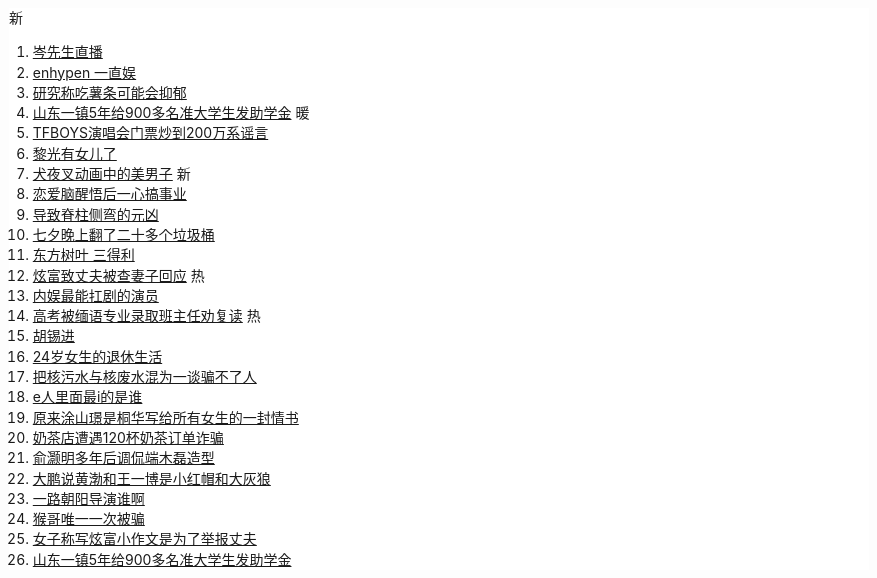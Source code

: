    新
1. [岑先生直播](https://s.weibo.com//weibo?q=%E5%B2%91%E5%85%88%E7%94%9F%E7%9B%B4%E6%92%AD&t=31&band_rank=43&Refer=top)
1. [enhypen 一直娱](https://s.weibo.com//weibo?q=enhypen%20%E4%B8%80%E7%9B%B4%E5%A8%B1&t=31&band_rank=44&Refer=top)
1. [研究称吃薯条可能会抑郁](https://s.weibo.com//weibo?q=%23%E7%A0%94%E7%A9%B6%E7%A7%B0%E5%90%83%E8%96%AF%E6%9D%A1%E5%8F%AF%E8%83%BD%E4%BC%9A%E6%8A%91%E9%83%81%23&t=31&band_rank=45&Refer=top)
1. [山东一镇5年给900多名准大学生发助学金](https://s.weibo.com//weibo?q=%23%E5%B1%B1%E4%B8%9C%E4%B8%80%E9%95%875%E5%B9%B4%E7%BB%99900%E5%A4%9A%E5%90%8D%E5%87%86%E5%A4%A7%E5%AD%A6%E7%94%9F%E5%8F%91%E5%8A%A9%E5%AD%A6%E9%87%91%23&t=31&band_rank=46&Refer=top)
   暖
1. [TFBOYS演唱会门票炒到200万系谣言](https://s.weibo.com//weibo?q=%23TFBOYS%E6%BC%94%E5%94%B1%E4%BC%9A%E9%97%A8%E7%A5%A8%E7%82%92%E5%88%B0200%E4%B8%87%E7%B3%BB%E8%B0%A3%E8%A8%80%23&t=31&band_rank=47&Refer=top)
1. [黎光有女儿了](https://s.weibo.com//weibo?q=%23%E9%BB%8E%E5%85%89%E6%9C%89%E5%A5%B3%E5%84%BF%E4%BA%86%23&t=31&band_rank=48&Refer=top)
1. [犬夜叉动画中的美男子](https://s.weibo.com//weibo?q=%23%E7%8A%AC%E5%A4%9C%E5%8F%89%E5%8A%A8%E7%94%BB%E4%B8%AD%E7%9A%84%E7%BE%8E%E7%94%B7%E5%AD%90%23&t=31&band_rank=49&Refer=top)
   新
1. [恋爱脑醒悟后一心搞事业](https://s.weibo.com//weibo?q=%E6%81%8B%E7%88%B1%E8%84%91%E9%86%92%E6%82%9F%E5%90%8E%E4%B8%80%E5%BF%83%E6%90%9E%E4%BA%8B%E4%B8%9A&t=31&band_rank=50&Refer=top)
1. [导致脊柱侧弯的元凶](https://s.weibo.com//weibo?q=%E5%AF%BC%E8%87%B4%E8%84%8A%E6%9F%B1%E4%BE%A7%E5%BC%AF%E7%9A%84%E5%85%83%E5%87%B6&t=31&band_rank=8&Refer=top)
1. [七夕晚上翻了二十多个垃圾桶](https://s.weibo.com//weibo?q=%E4%B8%83%E5%A4%95%E6%99%9A%E4%B8%8A%E7%BF%BB%E4%BA%86%E4%BA%8C%E5%8D%81%E5%A4%9A%E4%B8%AA%E5%9E%83%E5%9C%BE%E6%A1%B6&t=31&band_rank=9&Refer=top)
1. [东方树叶 三得利](https://s.weibo.com//weibo?q=%E4%B8%9C%E6%96%B9%E6%A0%91%E5%8F%B6%20%E4%B8%89%E5%BE%97%E5%88%A9&t=31&band_rank=10&Refer=top)
1. [炫富致丈夫被查妻子回应](https://s.weibo.com//weibo?q=%23%E7%82%AB%E5%AF%8C%E8%87%B4%E4%B8%88%E5%A4%AB%E8%A2%AB%E6%9F%A5%E5%A6%BB%E5%AD%90%E5%9B%9E%E5%BA%94%23&t=31&band_rank=12&Refer=top)
   热
1. [内娱最能扛剧的演员](https://s.weibo.com//weibo?q=%23%E5%86%85%E5%A8%B1%E6%9C%80%E8%83%BD%E6%89%9B%E5%89%A7%E7%9A%84%E6%BC%94%E5%91%98%23&t=31&band_rank=13&Refer=top)
1. [高考被缅语专业录取班主任劝复读](https://s.weibo.com//weibo?q=%23%E9%AB%98%E8%80%83%E8%A2%AB%E7%BC%85%E8%AF%AD%E4%B8%93%E4%B8%9A%E5%BD%95%E5%8F%96%E7%8F%AD%E4%B8%BB%E4%BB%BB%E5%8A%9D%E5%A4%8D%E8%AF%BB%23&t=31&band_rank=14&Refer=top)
   热
1. [胡锡进](https://s.weibo.com//weibo?q=%E8%83%A1%E9%94%A1%E8%BF%9B&t=31&band_rank=17&Refer=top)
1. [24岁女生的退休生活](https://s.weibo.com//weibo?q=%2324%E5%B2%81%E5%A5%B3%E7%94%9F%E7%9A%84%E9%80%80%E4%BC%91%E7%94%9F%E6%B4%BB%23&t=31&band_rank=18&Refer=top)
1. [把核污水与核废水混为一谈骗不了人](https://s.weibo.com//weibo?q=%23%E6%8A%8A%E6%A0%B8%E6%B1%A1%E6%B0%B4%E4%B8%8E%E6%A0%B8%E5%BA%9F%E6%B0%B4%E6%B7%B7%E4%B8%BA%E4%B8%80%E8%B0%88%E9%AA%97%E4%B8%8D%E4%BA%86%E4%BA%BA%23&t=31&band_rank=19&Refer=top)
1. [e人里面最i的是谁](https://s.weibo.com//weibo?q=%23e%E4%BA%BA%E9%87%8C%E9%9D%A2%E6%9C%80i%E7%9A%84%E6%98%AF%E8%B0%81%23&t=31&band_rank=20&Refer=top)
1. [原来涂山璟是桐华写给所有女生的一封情书](https://s.weibo.com//weibo?q=%23%E5%8E%9F%E6%9D%A5%E6%B6%82%E5%B1%B1%E7%92%9F%E6%98%AF%E6%A1%90%E5%8D%8E%E5%86%99%E7%BB%99%E6%89%80%E6%9C%89%E5%A5%B3%E7%94%9F%E7%9A%84%E4%B8%80%E5%B0%81%E6%83%85%E4%B9%A6%23&t=31&band_rank=26&Refer=top)
1. [奶茶店遭遇120杯奶茶订单诈骗](https://s.weibo.com//weibo?q=%23%E5%A5%B6%E8%8C%B6%E5%BA%97%E9%81%AD%E9%81%87120%E6%9D%AF%E5%A5%B6%E8%8C%B6%E8%AE%A2%E5%8D%95%E8%AF%88%E9%AA%97%23&t=31&band_rank=27&Refer=top)
1. [俞灏明多年后调侃端木磊造型](https://s.weibo.com//weibo?q=%23%E4%BF%9E%E7%81%8F%E6%98%8E%E5%A4%9A%E5%B9%B4%E5%90%8E%E8%B0%83%E4%BE%83%E7%AB%AF%E6%9C%A8%E7%A3%8A%E9%80%A0%E5%9E%8B%23&t=31&band_rank=28&Refer=top)
1. [大鹏说黄渤和王一博是小红帽和大灰狼](https://s.weibo.com//weibo?q=%E5%A4%A7%E9%B9%8F%E8%AF%B4%E9%BB%84%E6%B8%A4%E5%92%8C%E7%8E%8B%E4%B8%80%E5%8D%9A%E6%98%AF%E5%B0%8F%E7%BA%A2%E5%B8%BD%E5%92%8C%E5%A4%A7%E7%81%B0%E7%8B%BC&t=31&band_rank=29&Refer=top)
1. [一路朝阳导演谁啊](https://s.weibo.com//weibo?q=%E4%B8%80%E8%B7%AF%E6%9C%9D%E9%98%B3%E5%AF%BC%E6%BC%94%E8%B0%81%E5%95%8A&t=31&band_rank=30&Refer=top)
1. [猴哥唯一一次被骗](https://s.weibo.com//weibo?q=%E7%8C%B4%E5%93%A5%E5%94%AF%E4%B8%80%E4%B8%80%E6%AC%A1%E8%A2%AB%E9%AA%97&t=31&band_rank=31&Refer=top)
1. [女子称写炫富小作文是为了举报丈夫](https://s.weibo.com//weibo?q=%23%E5%A5%B3%E5%AD%90%E7%A7%B0%E5%86%99%E7%82%AB%E5%AF%8C%E5%B0%8F%E4%BD%9C%E6%96%87%E6%98%AF%E4%B8%BA%E4%BA%86%E4%B8%BE%E6%8A%A5%E4%B8%88%E5%A4%AB%23&t=31&band_rank=32&Refer=top)
1. [山东一镇5年给900多名准大学生发助学金](https://s.weibo.com//weibo?q=%23%E5%B1%B1%E4%B8%9C%E4%B8%80%E9%95%875%E5%B9%B4%E7%BB%99900%E5%A4%9A%E5%90%8D%E5%87%86%E5%A4%A7%E5%AD%A6%E7%94%9F%E5%8F%91%E5%8A%A9%E5%AD%A6%E9%87%91%23&t=31&band_rank=33&Refer=top)